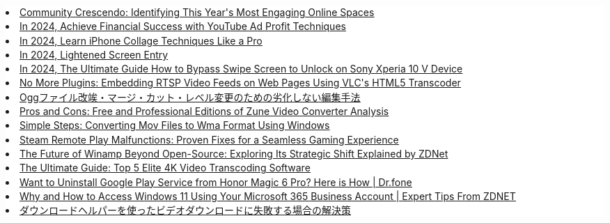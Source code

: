 <li><a href="https://facebook.techidaily.com/community-crescendo-identifying-this-years-most-engaging-online-spaces/"><u>Community Crescendo: Identifying This Year's Most Engaging Online Spaces</u></a></li>
<li><a href="https://youtube-sure.techidaily.com/24-achieve-financial-success-with-youtube-ad-profit-techniques/"><u>In 2024, Achieve Financial Success with YouTube Ad Profit Techniques</u></a></li>
<li><a href="https://extra-skills.techidaily.com/in-2024-learn-iphone-collage-techniques-like-a-pro/"><u>In 2024, Learn iPhone Collage Techniques Like a Pro</u></a></li>
<li><a href="https://extra-approaches.techidaily.com/in-2024-lightened-screen-entry/"><u>In 2024, Lightened Screen Entry</u></a></li>
<li><a href="https://android-unlock.techidaily.com/in-2024-the-ultimate-guide-how-to-bypass-swipe-screen-to-unlock-on-sony-xperia-10-v-device-by-drfone-android/"><u>In 2024, The Ultimate Guide How to Bypass Swipe Screen to Unlock on Sony Xperia 10 V Device</u></a></li>
<li><a href="https://win-updates.techidaily.com/no-more-plugins-embedding-rtsp-video-feeds-on-web-pages-using-vlcs-html5-transcoder/"><u>No More Plugins: Embedding RTSP Video Feeds on Web Pages Using VLC's HTML5 Transcoder</u></a></li>
<li><a href="https://win-updates.techidaily.com/1726029980771-ogg/"><u>Oggファイル改竢・マージ・カット・レベル変更のための劣化しない編集手法</u></a></li>
<li><a href="https://win-updates.techidaily.com/pros-and-cons-free-and-professional-editions-of-zune-video-converter-analysis/"><u>Pros and Cons: Free and Professional Editions of Zune Video Converter Analysis</u></a></li>
<li><a href="https://win-updates.techidaily.com/simple-steps-converting-mov-files-to-wma-format-using-windows/"><u>Simple Steps: Converting Mov Files to Wma Format Using Windows</u></a></li>
<li><a href="https://win-able.techidaily.com/1723008499523-steam-remote-play-malfunctions-proven-fixes-for-a-seamless-gaming-experience/"><u>Steam Remote Play Malfunctions: Proven Fixes for a Seamless Gaming Experience</u></a></li>
<li><a href="https://win-updates.techidaily.com/the-future-of-winamp-beyond-open-source-exploring-its-strategic-shift-explained-by-zdnet/"><u>The Future of Winamp Beyond Open-Source: Exploring Its Strategic Shift Explained by ZDNet</u></a></li>
<li><a href="https://win-updates.techidaily.com/the-ultimate-guide-top-5-elite-4k-video-transcoding-software/"><u>The Ultimate Guide: Top 5 Elite 4K Video Transcoding Software</u></a></li>
<li><a href="https://howto.techidaily.com/want-to-uninstall-google-play-service-from-honor-magic-6-pro-here-is-how-drfone-by-drfone-fix-android-problems-fix-android-problems/"><u>Want to Uninstall Google Play Service from Honor Magic 6 Pro? Here is How | Dr.fone</u></a></li>
<li><a href="https://win-updates.techidaily.com/why-and-how-to-access-windows-11-using-your-microsoft-365-business-account-expert-tips-from-zdnet/"><u>Why and How to Access Windows 11 Using Your Microsoft 365 Business Account | Expert Tips From ZDNET</u></a></li>
<li><a href="https://win-updates.techidaily.com/44oa44km44oz44ot44o844oj44oy44or44or44o844ks5l244gj44gf44ot44oh44kq44oa44km44oz44ot44o844oj44gr5asx5pwx44gz44kl5ac05zci44gu6kej5rg6562w/"><u>ダウンロードヘルパーを使ったビデオダウンロードに失敗する場合の解決策</u></a></li>
</ul></div>

